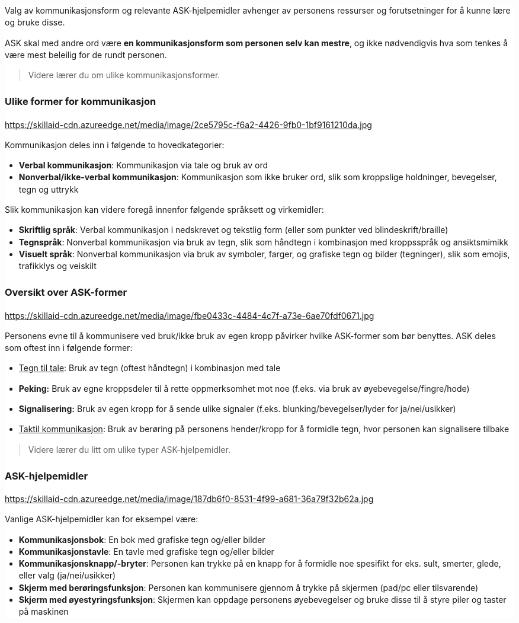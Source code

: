Valg av kommunikasjonsform og relevante ASK-hjelpemidler avhenger av personens ressurser og forutsetninger for å kunne lære og bruke disse.

ASK skal med andre ord være **en kommunikasjonsform som personen selv kan mestre**, og ikke nødvendigvis hva som tenkes å være mest beleilig for de rundt personen.

> Videre lærer du om ulike kommunikasjonsformer.

### Ulike former for kommunikasjon
https://skillaid-cdn.azureedge.net/media/image/2ce5795c-f6a2-4426-9fb0-1bf9161210da.jpg

Kommunikasjon deles inn i følgende to hovedkategorier:
* **Verbal kommunikasjon**: Kommunikasjon via tale og bruk av ord
* **Nonverbal/ikke-verbal kommunikasjon**: Kommunikasjon som ikke bruker ord, slik som kroppslige holdninger, bevegelser, tegn og uttrykk

Slik kommunikasjon kan videre foregå innenfor følgende språksett og virkemidler:
* **Skriftlig språk**: Verbal kommunikasjon i nedskrevet og tekstlig form (eller som punkter ved blindeskrift/braille)
* **Tegnspråk**: Nonverbal kommunikasjon via bruk av tegn, slik som håndtegn i kombinasjon med kroppsspråk og ansiktsmimikk
* **Visuelt språk**: Nonverbal kommunikasjon via bruk av symboler, farger, og grafiske tegn og bilder (tegninger), slik som emojis, trafikklys og veiskilt

### Oversikt over ASK-former
https://skillaid-cdn.azureedge.net/media/image/fbe0433c-4484-4c7f-a73e-6ae70fdf0671.jpg

Personens evne til å kommunisere ved bruk/ikke bruk av egen kropp påvirker hvilke ASK-former som bør benyttes. ASK deles som oftest inn i følgende former:
* [Tegn til tale](https://ndla.no/nb/subject:1:18fa6a42-a5d2-44d9-bf47-e772a83d82f4/topic:1:493862b7-caad-4ed9-9047-3fad71b055b3/topic:e680e445-6513-4b53-80a2-a870e8dfd53a/resource:7e115f1c-842f-4216-bf40-14bbbcdd0051): Bruk av tegn (oftest håndtegn) i kombinasjon med tale

* **Peking:** Bruk av egne kroppsdeler til å rette oppmerksomhet mot noe (f.eks. via bruk av øyebevegelse/fingre/hode)

* **Signalisering:** Bruk av egen kropp for å sende ulike signaler (f.eks. blunking/bevegelser/lyder for ja/nei/usikker)

* [Taktil kommunikasjon](https://www.statped.no/kombinerte-syns--og-dovblindhet/kombinerte-sansetap-aktivitet-og-deltakelse/kommunikasjon/taktil-kommunikasjon/?_t_id=9ZC1OrCq2XPgzZ_NKeS9fQ%3d%3d&_t_uuid=5bBqtBspRb2rRodjn7dLmQ&_t_q=taktil+kommunikasjon&_t_tags=language%3ano%2csiteid%3aef3d3fed-6956-4012-9794-e10aef7f5655%2candquerymatch&_t_hit.id=Statped_ContentTypes_Pages_KapittelPage/_da6817f8-500d-4832-bde2-3435bdbf9263_no&_t_hit.pos=1): Bruk av berøring på personens hender/kropp for å formidle tegn, hvor personen kan signalisere tilbake

> Videre lærer du litt om ulike typer ASK-hjelpemidler.

### ASK-hjelpemidler
https://skillaid-cdn.azureedge.net/media/image/187db6f0-8531-4f99-a681-36a79f32b62a.jpg

Vanlige ASK-hjelpemidler kan for eksempel være:
* **Kommunikasjonsbok**: En bok med grafiske tegn og/eller bilder 
* **Kommunikasjonstavle**: En tavle med grafiske tegn og/eller bilder
* **Kommunikasjonsknapp/-bryter**: Personen kan trykke på en knapp for å formidle noe spesifikt for eks. sult, smerter, glede, eller valg (ja/nei/usikker)
* **Skjerm med berøringsfunksjon**: Personen kan kommunisere gjennom å trykke på skjermen (pad/pc eller tilsvarende)
* **Skjerm med øyestyringsfunksjon**: Skjermen kan oppdage personens øyebevegelser og bruke disse til å styre piler og taster på maskinen
